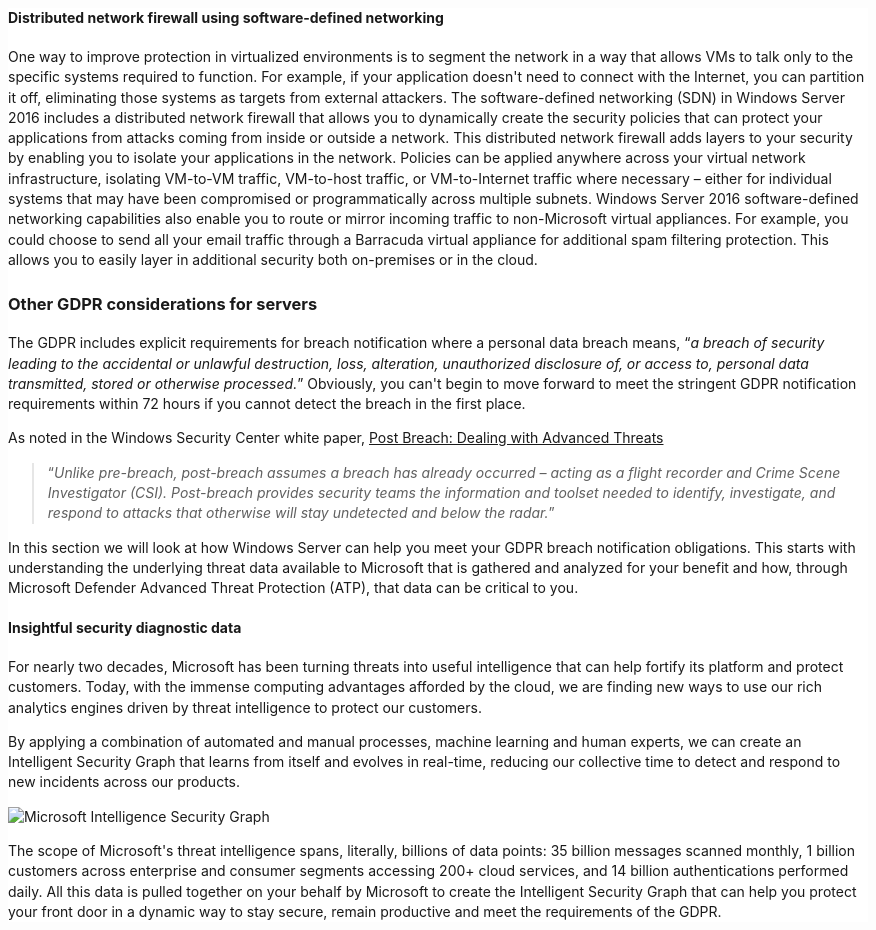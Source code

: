 #### Distributed network firewall using software-defined networking
One way to improve protection in virtualized environments is to segment the network in a way that allows VMs to talk only to the specific systems required to function. For example, if your application doesn't need to connect with the Internet, you can partition it off, eliminating those systems as targets from external attackers. The software-defined networking (SDN) in Windows Server 2016 includes a distributed network firewall that allows you to dynamically create the security policies that can protect your applications from attacks coming from inside or outside a network. This distributed network firewall adds layers to your security by enabling you to isolate your applications in the network. Policies can be applied anywhere across your virtual network infrastructure, isolating VM-to-VM traffic, VM-to-host traffic, or VM-to-Internet traffic where necessary – either for individual systems that may have been compromised or programmatically across multiple subnets. Windows Server 2016 software-defined networking capabilities also enable you to route or mirror incoming traffic to non-Microsoft virtual appliances. For example, you could choose to send all your email traffic through a Barracuda virtual appliance for additional spam filtering protection. This allows you to easily layer in additional security both on-premises or in the cloud.

### Other GDPR considerations for servers
The GDPR includes explicit requirements for breach notification where a personal data breach means, “_a breach of security leading to the accidental or unlawful destruction, loss, alteration, unauthorized disclosure of, or access to, personal data transmitted, stored or otherwise processed._”  Obviously, you can't begin to move forward to meet the stringent GDPR notification requirements within 72 hours if you cannot detect the breach in the first place.

As noted in the Windows Security Center white paper, [Post Breach: Dealing with Advanced Threats](http://wincom.blob.core.windows.net/documents/Post_Breach_Dealing_with_Advanced_Threats_Whitepaper.pdf)

> “_Unlike pre-breach, post-breach assumes a breach has already occurred – acting as a flight recorder and Crime Scene Investigator (CSI). Post-breach provides security teams the information and toolset needed to identify, investigate, and respond to attacks that otherwise will stay undetected and below the radar._”

In this section we will look at how Windows Server can help you meet your GDPR breach notification obligations. This starts with understanding the underlying threat data available to Microsoft that is gathered and analyzed for your benefit and how, through Microsoft Defender Advanced Threat Protection (ATP), that data can be critical to you.

#### Insightful security diagnostic data
For nearly two decades, Microsoft has been turning threats into useful intelligence that can help fortify its platform and protect customers. Today, with the immense computing advantages afforded by the cloud, we are finding new ways to use our rich analytics engines driven by threat intelligence to protect our customers.

By applying a combination of automated and manual processes, machine learning and human experts, we can create an Intelligent Security Graph that learns from itself and evolves in real-time, reducing our collective time to detect and respond to new incidents across our products.

![Microsoft Intelligence Security Graph](../media/GDPR-Windows-Server-Overview/gdpr-intelligent-security-graph.png)

The scope of Microsoft's threat intelligence spans, literally, billions of data points: 35 billion messages scanned monthly, 1 billion customers across enterprise and consumer segments accessing 200+ cloud services, and 14 billion authentications performed daily. All this data is pulled together on your behalf by Microsoft to create the Intelligent Security Graph that can help you protect your front door in a dynamic way to stay secure, remain productive and meet the requirements of the GDPR.
